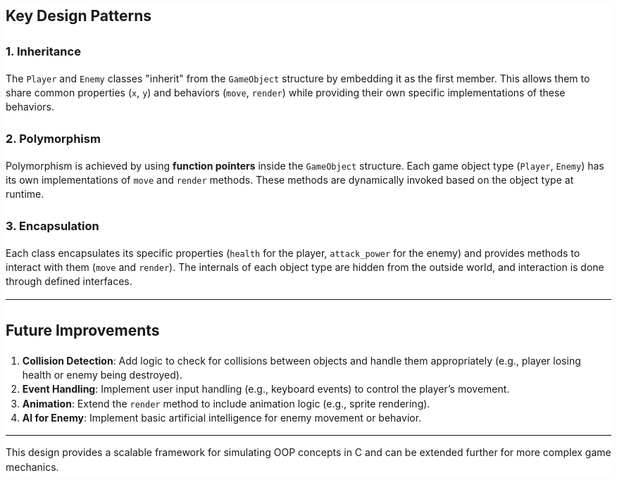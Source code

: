 
## **Key Design Patterns**

### **1. Inheritance**

The `Player` and `Enemy` classes "inherit" from the `GameObject` structure by embedding it as the first member. This allows them to share common properties (`x`, `y`) and behaviors (`move`, `render`) while providing their own specific implementations of these behaviors.

### **2. Polymorphism**

Polymorphism is achieved by using **function pointers** inside the `GameObject` structure. Each game object type (`Player`, `Enemy`) has its own implementations of `move` and `render` methods. These methods are dynamically invoked based on the object type at runtime.

### **3. Encapsulation**

Each class encapsulates its specific properties (`health` for the player, `attack_power` for the enemy) and provides methods to interact with them (`move` and `render`). The internals of each object type are hidden from the outside world, and interaction is done through defined interfaces.

---

## **Future Improvements**

1. **Collision Detection**: Add logic to check for collisions between objects and handle them appropriately (e.g., player losing health or enemy being destroyed).
2. **Event Handling**: Implement user input handling (e.g., keyboard events) to control the player’s movement.
3. **Animation**: Extend the `render` method to include animation logic (e.g., sprite rendering).
4. **AI for Enemy**: Implement basic artificial intelligence for enemy movement or behavior.

---

This design provides a scalable framework for simulating OOP concepts in C and can be extended further for more complex game mechanics.
